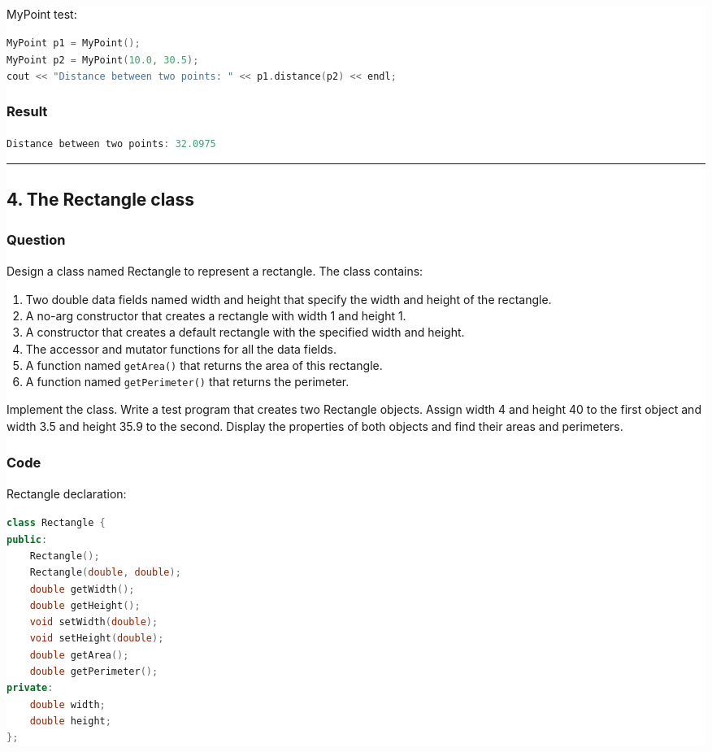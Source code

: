 MyPoint test:

```cpp
MyPoint p1 = MyPoint();
MyPoint p2 = MyPoint(10.0, 30.5);
cout << "Distance between two points: " << p1.distance(p2) << endl;
```

### Result

```cpp
Distance between two points: 32.0975
```

-----

## 4. The Rectangle class

### Question

Design a class named Rectangle to represent a rectangle.
The class contains:

1. Two double data fields named width and height that specify the width and
height of the rectangle.
2. A no-arg constructor that creates a rectangle with width 1 and height 1.
3. A constructor that creates a default rectangle with the specified width and
height.
4. The accessor and mutator functions for all the data fields.
5. A function named `getArea()` that returns the area of this rectangle.
6. A function named `getPerimeter()` that returns the perimeter.

Implement the class. Write a test program that creates two Rectangle objects. Assign width 4 and height 40 to the first object and width 3.5 and height 35.9 to the second. Display the properties of both objects and find their areas and perimeters.

### Code

Rectangle declaration:

```cpp
class Rectangle {
public:
    Rectangle();
    Rectangle(double, double);
    double getWidth();
    double getHeight();
    void setWidth(double);
    void setHeight(double);
    double getArea();
    double getPerimeter();
private:
    double width;
    double height;
};
```
